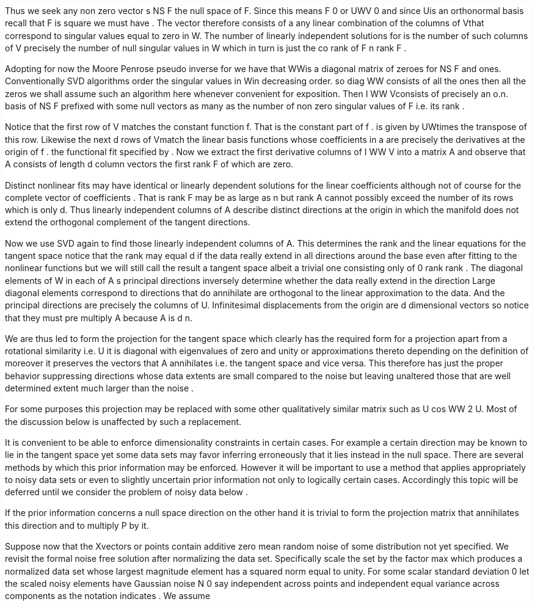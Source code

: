 Thus we seek any non zero vector s NS F the null space of F. Since this means F 0 or UWV 0 and since Uis an orthonormal basis recall that F is square we must have . The vector therefore consists of a any linear combination of the columns of Vthat correspond to singular values equal to zero in W. The number of linearly independent solutions for is the number of such columns of V precisely the number of null singular values in W which in turn is just the co rank of F n rank F .

Adopting for now the Moore Penrose pseudo inverse for we have that WWis a diagonal matrix of zeroes for NS F and ones. Conventionally SVD algorithms order the singular values in Win decreasing order. so diag WW consists of all the ones then all the zeros we shall assume such an algorithm here whenever convenient for exposition. Then I WW Vconsists of precisely an o.n. basis of NS F prefixed with some null vectors as many as the number of non zero singular values of F i.e. its rank .

Notice that the first row of V matches the constant function f. That is the constant part of f . is given by UWtimes the transpose of this row. Likewise the next d rows of Vmatch the linear basis functions whose coefficients in a are precisely the derivatives at the origin of f . the functional fit specified by . Now we extract the first derivative columns of I WW V into a matrix A and observe that A consists of length d column vectors the first rank F of which are zero.

Distinct nonlinear fits may have identical or linearly dependent solutions for the linear coefficients although not of course for the complete vector of coefficients . That is rank F may be as large as n but rank A cannot possibly exceed the number of its rows which is only d. Thus linearly independent columns of A describe distinct directions at the origin in which the manifold does not extend the orthogonal complement of the tangent directions.

Now we use SVD again to find those linearly independent columns of A. This determines the rank and the linear equations for the tangent space notice that the rank may equal d if the data really extend in all directions around the base even after fitting to the nonlinear functions but we will still call the result a tangent space albeit a trivial one consisting only of 0 rank rank . The diagonal elements of W in each of A s principal directions inversely determine whether the data really extend in the direction Large diagonal elements correspond to directions that do annihilate are orthogonal to the linear approximation to the data. And the principal directions are precisely the columns of U. Infinitesimal displacements from the origin are d dimensional vectors so notice that they must pre multiply A because A is d n. 

We are thus led to form the projection for the tangent space which clearly has the required form for a projection apart from a rotational similarity i.e. U it is diagonal with eigenvalues of zero and unity or approximations thereto depending on the definition of moreover it preserves the vectors that A annihilates i.e. the tangent space and vice versa. This therefore has just the proper behavior suppressing directions whose data extents are small compared to the noise but leaving unaltered those that are well determined extent much larger than the noise .

For some purposes this projection may be replaced with some other qualitatively similar matrix such as U cos WW 2 U. Most of the discussion below is unaffected by such a replacement.

It is convenient to be able to enforce dimensionality constraints in certain cases. For example a certain direction may be known to lie in the tangent space yet some data sets may favor inferring erroneously that it lies instead in the null space. There are several methods by which this prior information may be enforced. However it will be important to use a method that applies appropriately to noisy data sets or even to slightly uncertain prior information not only to logically certain cases. Accordingly this topic will be deferred until we consider the problem of noisy data below .

If the prior information concerns a null space direction on the other hand it is trivial to form the projection matrix that annihilates this direction and to multiply P by it.

Suppose now that the Xvectors or points contain additive zero mean random noise of some distribution not yet specified. We revisit the formal noise free solution after normalizing the data set. Specifically scale the set by the factor max which produces a normalized data set whose largest magnitude element has a squared norm equal to unity. For some scalar standard deviation 0 let the scaled noisy elements have Gaussian noise N 0 say independent across points and independent equal variance across components as the notation indicates . We assume 
